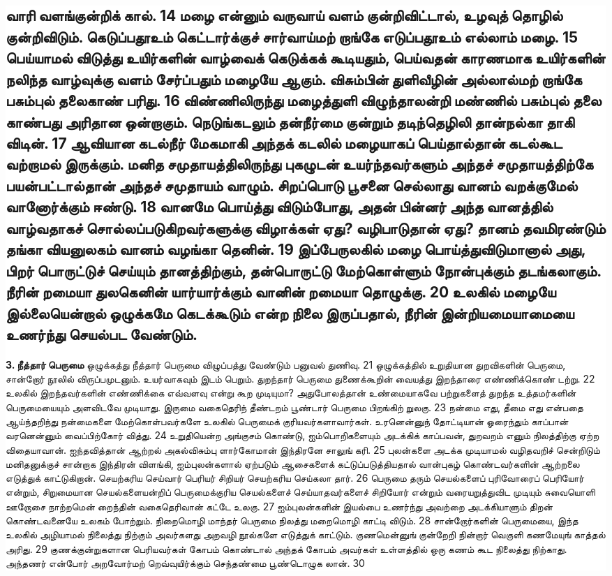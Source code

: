 வாரி வளங்குன்றிக் கால். 14
மழை என்னும் வருவாய் வளம் குன்றிவிட்டால், உழவுத் தொழில் குன்றிவிடும்.
கெடுப்பதூஉம் கெட்டார்க்குச் சார்வாய்மற் றாங்கே
எடுப்பதூஉம் எல்லாம் மழை. 15
பெய்யாமல் விடுத்து உயிர்களின் வாழ்வைக் கெடுக்கக் கூடியதும், பெய்வதன் காரணமாக உயிர்களின் நலிந்த வாழ்வுக்கு வளம் சேர்ப்பதும் மழையே ஆகும்.
விசும்பின் துளிவீழின் அல்லால்மற் றாங்கே
பசும்புல் தலைகாண் பரிது. 16
விண்ணிலிருந்து மழைத்துளி விழுந்தாலன்றி மண்ணில் பசும்புல் தலை காண்பது அரிதான ஒன்றாகும்.
நெடுங்கடலும் தன்நீர்மை குன்றும் தடிந்தெழிலி
தான்நல்கா தாகி விடின். 17
ஆவியான கடல்நீர் மேகமாகி அந்தக் கடலில் மழையாகப் பெய்தால்தான் கடல்கூட வற்றாமல் இருக்கும். மனித சமுதாயத்திலிருந்து புகழுடன் உயர்ந்தவர்களும் அந்தச் சமுதாயத்திற்கே பயன்பட்டால்தான் அந்தச் சமுதாயம் வாழும்.
சிறப்பொடு பூசனை செல்லாது வானம்
வறக்குமேல் வானோர்க்கும் ஈண்டு. 18
வானமே பொய்த்து விடும்போது, அதன் பின்னர் அந்த வானத்தில் வாழ்வதாகச் சொல்லப்படுகிறவர்களுக்கு விழாக்கள் ஏது? வழிபாடுதான் ஏது?
தானம் தவமிரண்டும் தங்கா வியனுலகம்
வானம் வழங்கா தெனின். 19
இப்பேருலகில் மழை பொய்த்துவிடுமானால் அது, பிறர் பொருட்டுச் செய்யும் தானத்திற்கும், தன்பொருட்டு மேற்கொள்ளும் நோன்புக்கும் தடங்கலாகும்.
நீரின் றமையா துலகெனின் யார்யார்க்கும்
வானின் றமையா தொழுக்கு. 20
உலகில் மழையே இல்லையென்றால் ஒழுக்கமே கெடக்கூடும் என்ற நிலை இருப்பதால், நீரின் இன்றியமையாமையை உணர்ந்து செயல்பட வேண்டும்.
-------------
**3. நீத்தார் பெருமை**
ஒழுக்கத்து நீத்தார் பெருமை விழுப்பத்து
வேண்டும் பனுவல் துணிவு. 21
ஒழுக்கத்தில் உறுதியான துறவிகளின் பெருமை, சான்றோர் நூலில் விருப்பமுடனும். உயர்வாகவும் இடம் பெறும்.
துறந்தார் பெருமை துணைக்கூறின் வையத்து
இறந்தாரை எண்ணிக்கொண் டற்று. 22
உலகில் இறந்தவர்களின் எண்ணிக்கை எவ்வளவு என்று கூற முடியுமா? அதுபோலத்தான் உண்மையாகவே பற்றுகளைத் துறந்த உத்தமர்களின் பெருமையையும் அளவிடவே முடியாது.
இருமை வகைதெரிந் தீண்டறம் பூண்டார்
பெருமை பிறங்கிற் றுலகு. 23
நன்மை எது, தீமை எது என்பதை ஆய்ந்தறிந்து நன்மைகளை மேற்கொள்பவர்களே உலகில் பெருமைக் குரியவர்களாவார்கள்.
உரனென்னுந் தோட்டியான் ஓரைந்தும் காப்பான்
வரனென்னும் வைப்பிற்கோர் வித்து. 24
உறுதியென்ற அங்குசம் கொண்டு, ஐம்பொறிகளையும் அடக்கிக் காப்பவன், துறவறம் எனும் நிலத்திற்கு ஏற்ற விதையாவான்.
ஐந்தவித்தான் ஆற்றல் அகல்விசும்பு ளார்கோமான்
இந்திரனே சாலுங் கரி. 25
புலன்களை அடக்க முடியாமல் வழிதவறிச் சென்றிடும் மனிதனுக்குச் சான்றாக இந்திரன் விளங்கி, ஐம்புலன்களால் ஏற்படும் ஆசைகளைக் கட்டுப்படுத்தியதால் வான்புகழ் கொண்டவர்களின் ஆற்றலை எடுத்துக் காட்டுகிறான்.
செயற்கரிய செய்வார் பெரியர் சிறியர்
செயற்கரிய செய்கலா தார். 26
பெருமை தரும் செயல்களைப் புரிவோரைப் பெரியோர் என்றும், சிறுமையான செயல்களையன்றிப் பெருமைக்குரிய செயல்களைச் செய்யாதவர்களைச் சிறியோர் என்றும் வரையறுத்துவிட முடியும்
சுவையொளி ஊறோசை நாற்றமென் றைந்தின்
வகைதெரிவான் கட்டே உலகு. 27
ஐம்புலன்களின் இயல்பை உணர்ந்து அவற்றை அடக்கியாளும் திறன் கொண்டவனையே உலகம் போற்றும்.
நிறைமொழி மாந்தர் பெருமை நிலத்து
மறைமொழி காட்டி விடும். 28
சான்றோர்களின் பெருமையை, இந்த உலகில் அழியாமல் நிலைத்து நிற்கும் அவர்களது அறவழி நூல்களே எடுத்துக் காட்டும்.
குணமென்னுங் குன்றேறி நின்றார் வெகுளி
கணமேயுங் காத்தல் அரிது. 29
குணக்குன்றுகளான பெரியவர்கள் கோபம் கொண்டால் அந்தக் கோபம் அவர்கள் உள்ளத்தில் ஒரு கணம் கூட நிலைத்து நிற்காது.
அந்தணர் என்போர் அறவோர்மற் றெவ்வுயிர்க்கும்
செந்தண்மை பூண்டொழுக லான். 30
